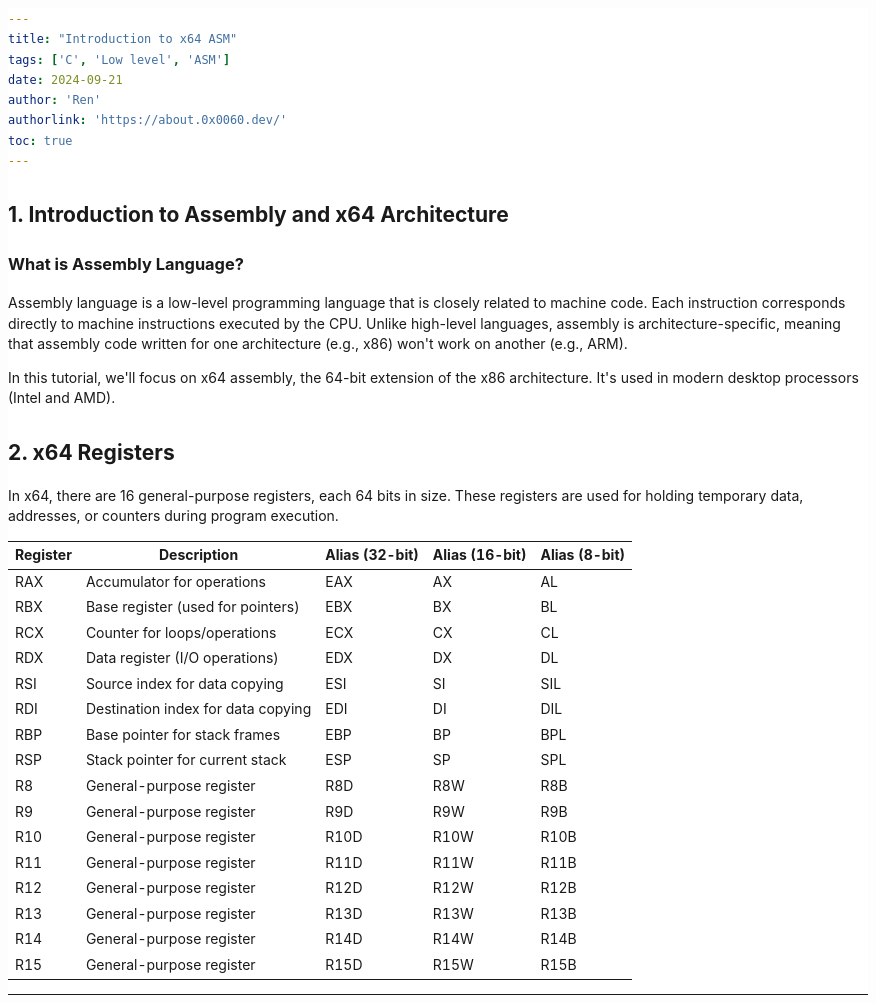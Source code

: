 ```yaml
---
title: "Introduction to x64 ASM"
tags: ['C', 'Low level', 'ASM']
date: 2024-09-21
author: 'Ren'
authorlink: 'https://about.0x0060.dev/'
toc: true
---
```



## 1. Introduction to Assembly and x64 Architecture

### What is Assembly Language?
Assembly language is a low-level programming language that is closely related to machine code. Each instruction corresponds directly to machine instructions executed by the CPU. Unlike high-level languages, assembly is architecture-specific, meaning that assembly code written for one architecture (e.g., x86) won't work on another (e.g., ARM).

In this tutorial, we'll focus on x64 assembly, the 64-bit extension of the x86 architecture. It's used in modern desktop processors (Intel and AMD).


## 2. x64 Registers

In x64, there are 16 general-purpose registers, each 64 bits in size. These registers are used for holding temporary data, addresses, or counters during program execution.

| Register | Description                        | Alias (32-bit) | Alias (16-bit) | Alias (8-bit) |
|----------|------------------------------------|----------------|----------------|---------------|
| RAX      | Accumulator for operations         | EAX            | AX             | AL            |
| RBX      | Base register (used for pointers)  | EBX            | BX             | BL            |
| RCX      | Counter for loops/operations       | ECX            | CX             | CL            |
| RDX      | Data register (I/O operations)     | EDX            | DX             | DL            |
| RSI      | Source index for data copying      | ESI            | SI             | SIL           |
| RDI      | Destination index for data copying | EDI            | DI             | DIL           |
| RBP      | Base pointer for stack frames      | EBP            | BP             | BPL           |
| RSP      | Stack pointer for current stack    | ESP            | SP             | SPL           |
| R8       | General-purpose register           | R8D            | R8W            | R8B           |
| R9       | General-purpose register           | R9D            | R9W            | R9B           |
| R10      | General-purpose register           | R10D           | R10W           | R10B          |
| R11      | General-purpose register           | R11D           | R11W           | R11B          |
| R12      | General-purpose register           | R12D           | R12W           | R12B          |
| R13      | General-purpose register           | R13D           | R13W           | R13B          |
| R14      | General-purpose register           | R14D           | R14W           | R14B          |
| R15      | General-purpose register           | R15D           | R15W           | R15B          |

---